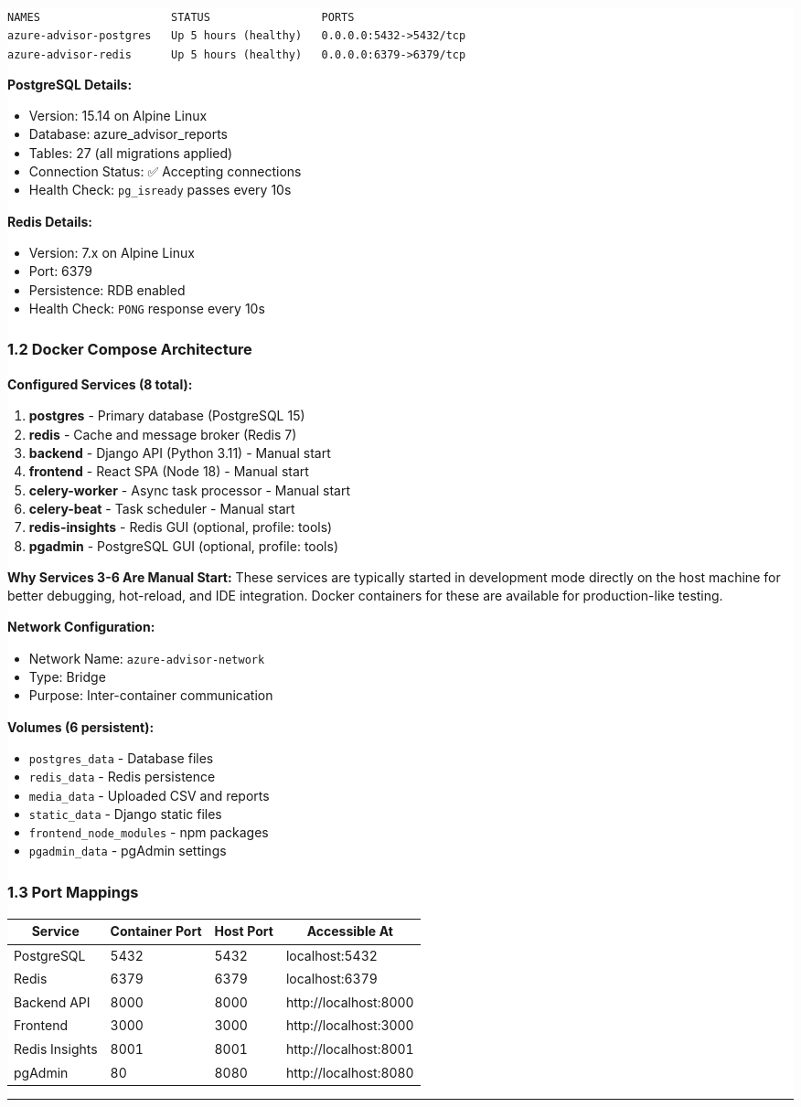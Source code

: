 ```
NAMES                    STATUS                 PORTS
azure-advisor-postgres   Up 5 hours (healthy)   0.0.0.0:5432->5432/tcp
azure-advisor-redis      Up 5 hours (healthy)   0.0.0.0:6379->6379/tcp
```

**PostgreSQL Details:**
- Version: 15.14 on Alpine Linux
- Database: azure_advisor_reports
- Tables: 27 (all migrations applied)
- Connection Status: ✅ Accepting connections
- Health Check: `pg_isready` passes every 10s

**Redis Details:**
- Version: 7.x on Alpine Linux
- Port: 6379
- Persistence: RDB enabled
- Health Check: `PONG` response every 10s

### 1.2 Docker Compose Architecture

**Configured Services (8 total):**

1. **postgres** - Primary database (PostgreSQL 15)
2. **redis** - Cache and message broker (Redis 7)
3. **backend** - Django API (Python 3.11) - Manual start
4. **frontend** - React SPA (Node 18) - Manual start
5. **celery-worker** - Async task processor - Manual start
6. **celery-beat** - Task scheduler - Manual start
7. **redis-insights** - Redis GUI (optional, profile: tools)
8. **pgadmin** - PostgreSQL GUI (optional, profile: tools)

**Why Services 3-6 Are Manual Start:**
These services are typically started in development mode directly on the host machine for better debugging, hot-reload, and IDE integration. Docker containers for these are available for production-like testing.

**Network Configuration:**
- Network Name: `azure-advisor-network`
- Type: Bridge
- Purpose: Inter-container communication

**Volumes (6 persistent):**
- `postgres_data` - Database files
- `redis_data` - Redis persistence
- `media_data` - Uploaded CSV and reports
- `static_data` - Django static files
- `frontend_node_modules` - npm packages
- `pgadmin_data` - pgAdmin settings

### 1.3 Port Mappings

| Service | Container Port | Host Port | Accessible At |
|---------|---------------|-----------|---------------|
| PostgreSQL | 5432 | 5432 | localhost:5432 |
| Redis | 6379 | 6379 | localhost:6379 |
| Backend API | 8000 | 8000 | http://localhost:8000 |
| Frontend | 3000 | 3000 | http://localhost:3000 |
| Redis Insights | 8001 | 8001 | http://localhost:8001 |
| pgAdmin | 80 | 8080 | http://localhost:8080 |

---